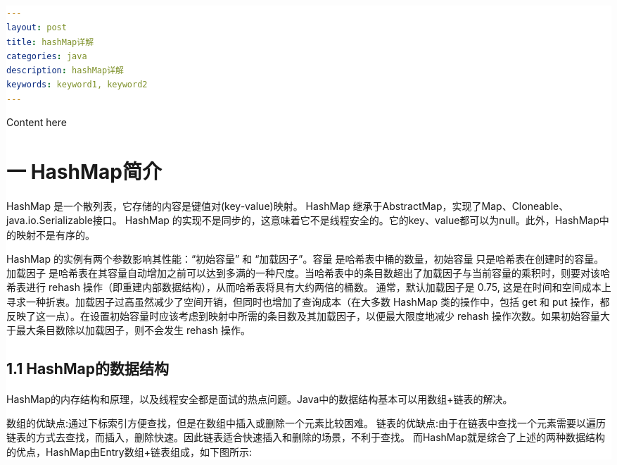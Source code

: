 ```yaml
---
layout: post
title: hashMap详解
categories: java
description: hashMap详解
keywords: keyword1, keyword2
---
```


Content here

# 一 HashMap简介

HashMap 是一个散列表，它存储的内容是键值对(key-value)映射。
HashMap 继承于AbstractMap，实现了Map、Cloneable、java.io.Serializable接口。
HashMap 的实现不是同步的，这意味着它不是线程安全的。它的key、value都可以为null。此外，HashMap中的映射不是有序的。

HashMap 的实例有两个参数影响其性能：“初始容量” 和 “加载因子”。容量 是哈希表中桶的数量，初始容量 只是哈希表在创建时的容量。加载因子 是哈希表在其容量自动增加之前可以达到多满的一种尺度。当哈希表中的条目数超出了加载因子与当前容量的乘积时，则要对该哈希表进行 rehash 操作（即重建内部数据结构），从而哈希表将具有大约两倍的桶数。
通常，默认加载因子是 0.75, 这是在时间和空间成本上寻求一种折衷。加载因子过高虽然减少了空间开销，但同时也增加了查询成本（在大多数 HashMap 类的操作中，包括 get 和 put 操作，都反映了这一点）。在设置初始容量时应该考虑到映射中所需的条目数及其加载因子，以便最大限度地减少 rehash 操作次数。如果初始容量大于最大条目数除以加载因子，则不会发生 rehash 操作。

## 1.1 HashMap的数据结构
HashMap的内存结构和原理，以及线程安全都是面试的热点问题。Java中的数据结构基本可以用数组+链表的解决。

数组的优缺点:通过下标索引方便查找，但是在数组中插入或删除一个元素比较困难。
链表的优缺点:由于在链表中查找一个元素需要以遍历链表的方式去查找，而插入，删除快速。因此链表适合快速插入和删除的场景，不利于查找。
而HashMap就是综合了上述的两种数据结构的优点，HashMap由Entry数组+链表组成，如下图所示: